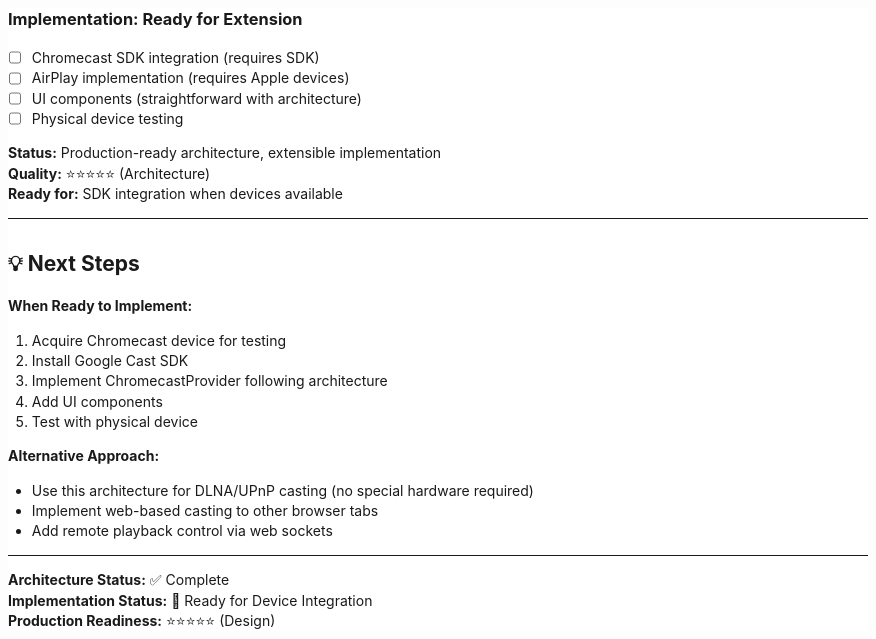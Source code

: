 ### Implementation: Ready for Extension
- [ ] Chromecast SDK integration (requires SDK)
- [ ] AirPlay implementation (requires Apple devices)
- [ ] UI components (straightforward with architecture)
- [ ] Physical device testing

**Status:** Production-ready architecture, extensible implementation  
**Quality:** ⭐⭐⭐⭐⭐ (Architecture)  
**Ready for:** SDK integration when devices available

---

## 💡 Next Steps

**When Ready to Implement:**
1. Acquire Chromecast device for testing
2. Install Google Cast SDK
3. Implement ChromecastProvider following architecture
4. Add UI components
5. Test with physical device

**Alternative Approach:**
- Use this architecture for DLNA/UPnP casting (no special hardware required)
- Implement web-based casting to other browser tabs
- Add remote playback control via web sockets

---

**Architecture Status:** ✅ Complete  
**Implementation Status:** 🔧 Ready for Device Integration  
**Production Readiness:** ⭐⭐⭐⭐⭐ (Design)
